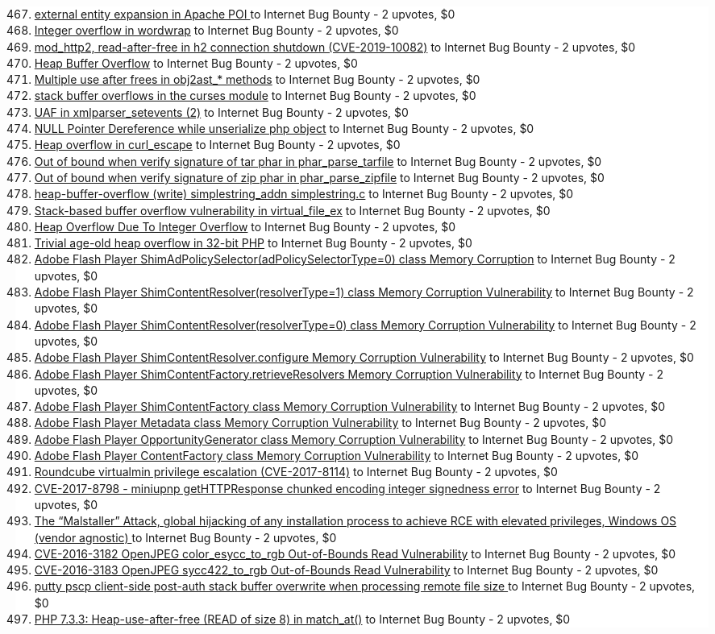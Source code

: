 467. [external entity expansion in Apache POI ](https://hackerone.com/reports/25537) to Internet Bug Bounty - 2 upvotes, $0
468. [Integer overflow in wordwrap](https://hackerone.com/reports/113268) to Internet Bug Bounty - 2 upvotes, $0
469. [mod_http2, read-after-free in h2 connection shutdown (CVE-2019-10082)](https://hackerone.com/reports/680415) to Internet Bug Bounty - 2 upvotes, $0
470. [Heap Buffer Overflow](https://hackerone.com/reports/150626) to Internet Bug Bounty - 2 upvotes, $0
471. [Multiple use after frees in obj2ast_* methods](https://hackerone.com/reports/172115) to Internet Bug Bounty - 2 upvotes, $0
472. [stack buffer overflows in the curses module](https://hackerone.com/reports/159690) to Internet Bug Bounty - 2 upvotes, $0
473. [UAF  in xmlparser_setevents (2)](https://hackerone.com/reports/112860) to Internet Bug Bounty - 2 upvotes, $0
474. [NULL Pointer Dereference while unserialize php object](https://hackerone.com/reports/195688) to Internet Bug Bounty - 2 upvotes, $0
475. [Heap overflow in curl_escape](https://hackerone.com/reports/160295) to Internet Bug Bounty - 2 upvotes, $0
476. [Out of bound when verify signature of tar phar in phar_parse_tarfile](https://hackerone.com/reports/167896) to Internet Bug Bounty - 2 upvotes, $0
477. [Out of bound when verify signature of zip phar in phar_parse_zipfile](https://hackerone.com/reports/167895) to Internet Bug Bounty - 2 upvotes, $0
478. [heap-buffer-overflow (write) simplestring_addn simplestring.c](https://hackerone.com/reports/153863) to Internet Bug Bounty - 2 upvotes, $0
479. [Stack-based buffer overflow vulnerability in virtual_file_ex](https://hackerone.com/reports/152280) to Internet Bug Bounty - 2 upvotes, $0
480. [Heap Overflow Due To Integer Overflow](https://hackerone.com/reports/146360) to Internet Bug Bounty - 2 upvotes, $0
481. [Trivial age-old heap overflow in 32-bit PHP](https://hackerone.com/reports/112863) to Internet Bug Bounty - 2 upvotes, $0
482. [Adobe Flash Player ShimAdPolicySelector(adPolicySelectorType=0) class Memory Corruption](https://hackerone.com/reports/151040) to Internet Bug Bounty - 2 upvotes, $0
483. [Adobe Flash Player ShimContentResolver(resolverType=1) class Memory Corruption Vulnerability](https://hackerone.com/reports/145272) to Internet Bug Bounty - 2 upvotes, $0
484. [Adobe Flash Player ShimContentResolver(resolverType=0) class Memory Corruption Vulnerability](https://hackerone.com/reports/145271) to Internet Bug Bounty - 2 upvotes, $0
485. [Adobe Flash Player ShimContentResolver.configure Memory Corruption Vulnerability](https://hackerone.com/reports/145267) to Internet Bug Bounty - 2 upvotes, $0
486. [Adobe Flash Player ShimContentFactory.retrieveResolvers Memory Corruption Vulnerability](https://hackerone.com/reports/145266) to Internet Bug Bounty - 2 upvotes, $0
487. [Adobe Flash Player ShimContentFactory class Memory Corruption Vulnerability](https://hackerone.com/reports/145265) to Internet Bug Bounty - 2 upvotes, $0
488. [Adobe Flash Player Metadata class Memory Corruption Vulnerability](https://hackerone.com/reports/138517) to Internet Bug Bounty - 2 upvotes, $0
489. [Adobe Flash Player OpportunityGenerator class Memory Corruption Vulnerability](https://hackerone.com/reports/138518) to Internet Bug Bounty - 2 upvotes, $0
490. [Adobe Flash Player ContentFactory class Memory Corruption Vulnerability](https://hackerone.com/reports/138516) to Internet Bug Bounty - 2 upvotes, $0
491. [Roundcube virtualmin privilege escalation (CVE-2017-8114)](https://hackerone.com/reports/242119) to Internet Bug Bounty - 2 upvotes, $0
492. [CVE-2017-8798 - miniupnp getHTTPResponse chunked encoding integer signedness error](https://hackerone.com/reports/227344) to Internet Bug Bounty - 2 upvotes, $0
493. [The “Malstaller” Attack, global hijacking of any installation process to achieve RCE with elevated privileges, Windows OS (vendor agnostic) ](https://hackerone.com/reports/165969) to Internet Bug Bounty - 2 upvotes, $0
494. [CVE-2016-3182 OpenJPEG color_esycc_to_rgb Out-of-Bounds Read Vulnerability](https://hackerone.com/reports/167953) to Internet Bug Bounty - 2 upvotes, $0
495. [CVE-2016-3183 OpenJPEG sycc422_to_rgb Out-of-Bounds Read Vulnerability](https://hackerone.com/reports/167947) to Internet Bug Bounty - 2 upvotes, $0
496. [putty pscp client-side post-auth stack buffer overwrite when processing remote file size ](https://hackerone.com/reports/120903) to Internet Bug Bounty - 2 upvotes, $0
497. [PHP 7.3.3: Heap-use-after-free (READ of size 8) in match_at()](https://hackerone.com/reports/692040) to Internet Bug Bounty - 2 upvotes, $0